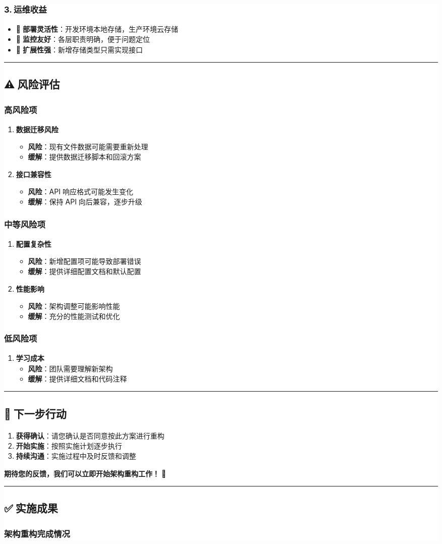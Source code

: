 ### 3. 运维收益

- 🔧 **部署灵活性**：开发环境本地存储，生产环境云存储
- 🔧 **监控友好**：各层职责明确，便于问题定位
- 🔧 **扩展性强**：新增存储类型只需实现接口

---

## ⚠️ 风险评估

### 高风险项

1. **数据迁移风险**

   - **风险**：现有文件数据可能需要重新处理
   - **缓解**：提供数据迁移脚本和回滚方案

2. **接口兼容性**
   - **风险**：API 响应格式可能发生变化
   - **缓解**：保持 API 向后兼容，逐步升级

### 中等风险项

1. **配置复杂性**

   - **风险**：新增配置项可能导致部署错误
   - **缓解**：提供详细配置文档和默认配置

2. **性能影响**
   - **风险**：架构调整可能影响性能
   - **缓解**：充分的性能测试和优化

### 低风险项

1. **学习成本**
   - **风险**：团队需要理解新架构
   - **缓解**：提供详细文档和代码注释

---

## 🚀 下一步行动

1. **获得确认**：请您确认是否同意按此方案进行重构
2. **开始实施**：按照实施计划逐步执行
3. **持续沟通**：实施过程中及时反馈和调整

**期待您的反馈，我们可以立即开始架构重构工作！** 🎯

---

## ✅ 实施成果

### 架构重构完成情况
